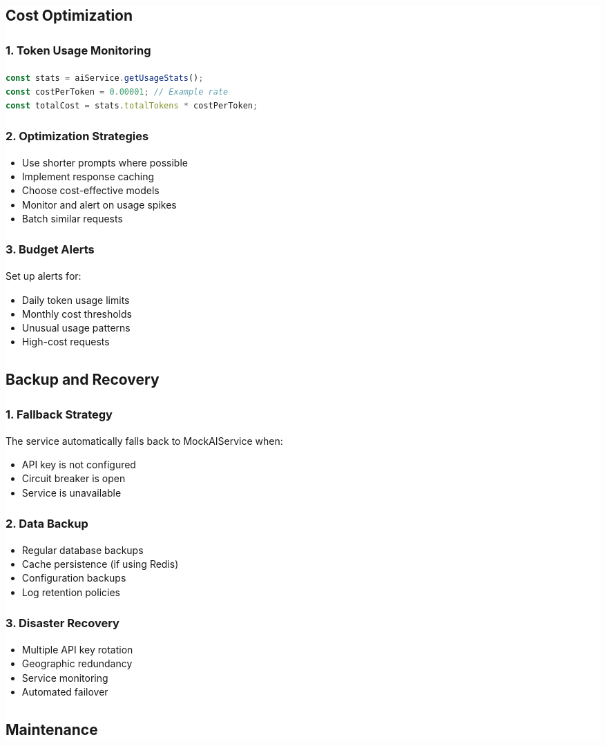## Cost Optimization

### 1. Token Usage Monitoring

```typescript
const stats = aiService.getUsageStats();
const costPerToken = 0.00001; // Example rate
const totalCost = stats.totalTokens * costPerToken;
```

### 2. Optimization Strategies

- Use shorter prompts where possible
- Implement response caching
- Choose cost-effective models
- Monitor and alert on usage spikes
- Batch similar requests

### 3. Budget Alerts

Set up alerts for:

- Daily token usage limits
- Monthly cost thresholds
- Unusual usage patterns
- High-cost requests

## Backup and Recovery

### 1. Fallback Strategy

The service automatically falls back to MockAIService when:

- API key is not configured
- Circuit breaker is open
- Service is unavailable

### 2. Data Backup

- Regular database backups
- Cache persistence (if using Redis)
- Configuration backups
- Log retention policies

### 3. Disaster Recovery

- Multiple API key rotation
- Geographic redundancy
- Service monitoring
- Automated failover

## Maintenance
